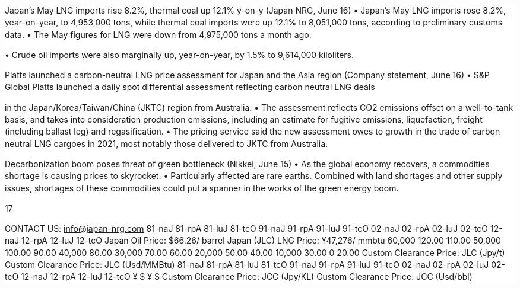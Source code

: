 
Japan’s May LNG imports rise 8.2%, thermal coal up 12.1% y-on-y
(Japan NRG, June 16)
•  Japan’s May LNG imports rose 8.2%, year-on-year, to 4,953,000 tons, while thermal coal imports
were up 12.1% to 8,051,000 tons, according to preliminary customs data.
•  The May figures for LNG were down from 4,975,000 tons a month ago.

•  Crude oil imports were also marginally up, year-on-year, by 1.5% to 9,614,000 kiloliters.



Platts launched a carbon-neutral LNG price assessment for Japan and the Asia region
(Company statement, June 16)
•  S&P Global Platts launched a daily spot differential assessment reflecting carbon neutral LNG deals

in the Japan/Korea/Taiwan/China (JKTC) region from Australia.
•  The assessment reflects CO2 emissions offset on a well-to-tank basis, and takes into consideration
production emissions, including an estimate for fugitive emissions, liquefaction, freight (including
ballast leg) and regasification.
•  The pricing service said the new assessment owes to growth in the trade of carbon neutral LNG
cargoes in 2021, most notably those delivered to JKTC from Australia.




Decarbonization boom poses threat of green bottleneck
(Nikkei, June 15)
•  As the global economy recovers, a commodities shortage is causing prices to skyrocket.
•  Particularly affected are rare earths. Combined with land shortages and other supply issues,
shortages of these commodities could put a spanner in the works of the green energy boom.




17


CONTACT  US: info@japan-nrg.com
81-naJ 81-rpA 81-luJ 81-tcO 91-naJ 91-rpA 91-luJ 91-tcO 02-naJ 02-rpA 02-luJ 02-tcO 12-naJ 12-rpA 12-luJ 12-tcO
Japan Oil Price: $66.26/ barrel  Japan (JLC) LNG Price: ¥47,276/ mmbtu
60,000                           120.00
110.00
50,000
100.00
90.00
40,000
80.00
30,000                           70.00
60.00
20,000
50.00
40.00
10,000
30.00
0                              20.00
Custom Clearance Price: JLC (Jpy/t) Custom Clearance Price: JLC (Usd/MMBtu)
81-naJ 81-rpA 81-luJ 81-tcO 91-naJ 91-rpA 91-luJ 91-tcO 02-naJ 02-rpA 02-luJ 02-tcO 12-naJ 12-rpA 12-luJ 12-tcO
¥                                $    ¥                                $
Custom Clearance Price: JCC (Jpy/KL) Custom Clearance Price: JCC (Usd/bbl)
